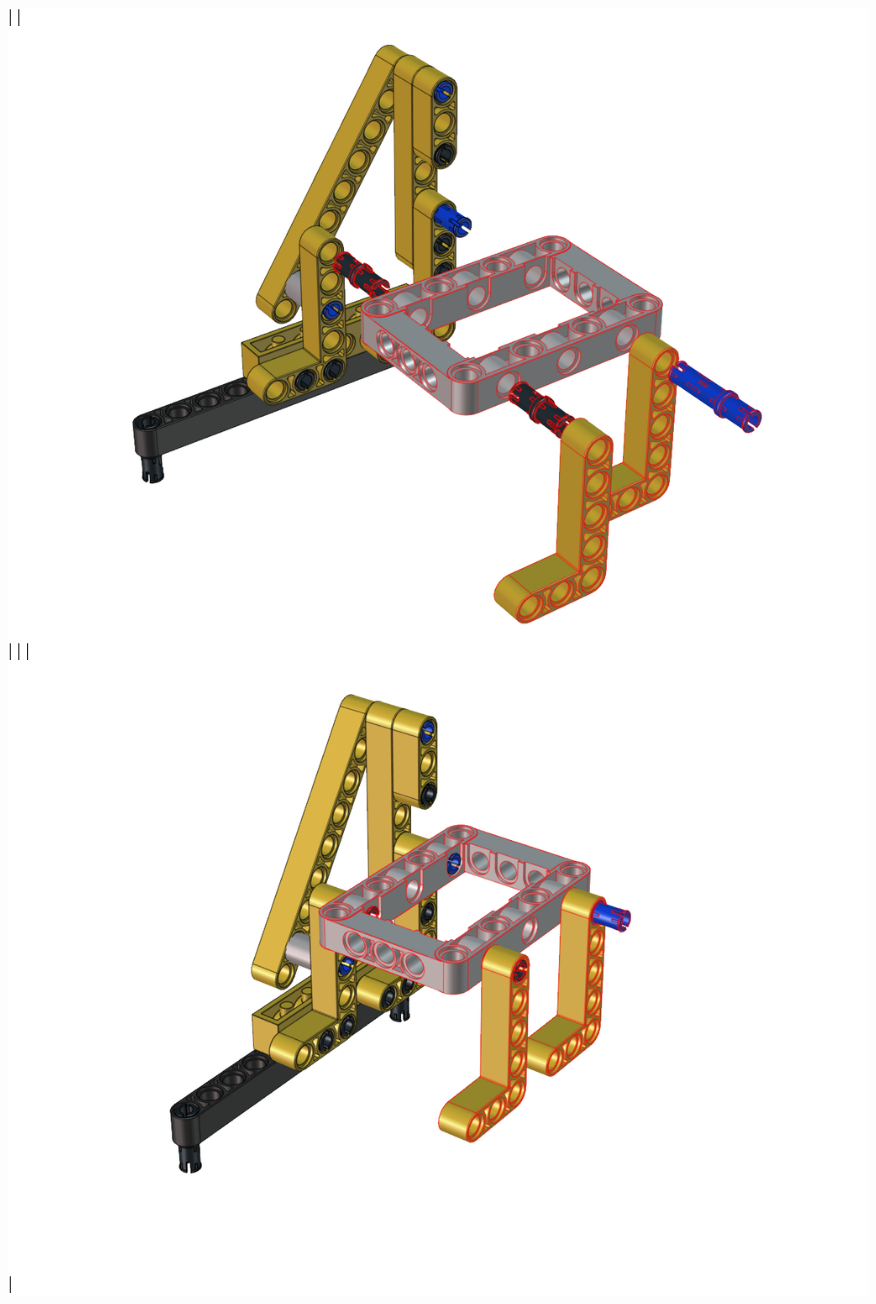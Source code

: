 |                                  | ![](media/5c41a82613abc2c43016fb25edc5c68c.png)  |
|                                  | ![](media/08ebb224d83a88b37ebd8b5cb80bb3ad.png)  |